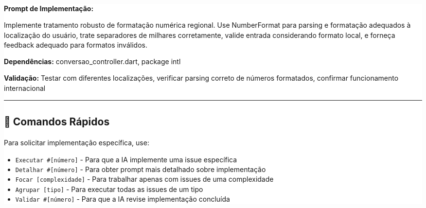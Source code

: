 **Prompt de Implementação:**

Implemente tratamento robusto de formatação numérica regional. Use NumberFormat 
para parsing e formatação adequados à localização do usuário, trate separadores 
de milhares corretamente, valide entrada considerando formato local, e forneça 
feedback adequado para formatos inválidos.

**Dependências:** conversao_controller.dart, package intl

**Validação:** Testar com diferentes localizações, verificar parsing correto 
de números formatados, confirmar funcionamento internacional

---

## 🔧 Comandos Rápidos

Para solicitar implementação específica, use:
- `Executar #[número]` - Para que a IA implemente uma issue específica
- `Detalhar #[número]` - Para obter prompt mais detalhado sobre implementação  
- `Focar [complexidade]` - Para trabalhar apenas com issues de uma complexidade
- `Agrupar [tipo]` - Para executar todas as issues de um tipo
- `Validar #[número]` - Para que a IA revise implementação concluída